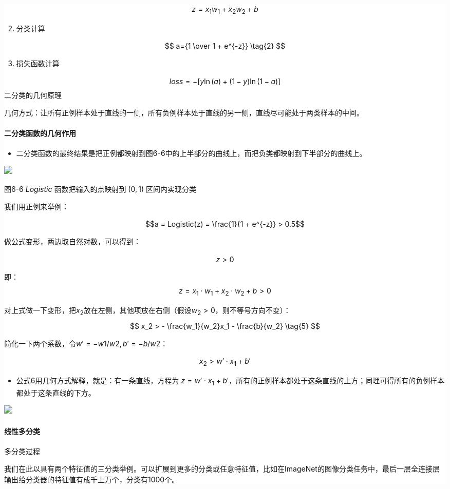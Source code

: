 $$
z = x_1 w_1+ x_2 w_2 + b  \tag{1}
$$

2. 分类计算

$$
a={1 \over 1 + e^{-z}} \tag{2}
$$

3. 损失函数计算

$$
loss = -[y \ln (a)+(1-y) \ln (1-a)] \tag{3}
$$
二分类的几何原理

几何方式：让所有正例样本处于直线的一侧，所有负例样本处于直线的另一侧，直线尽可能处于两类样本的中间。

#### 二分类函数的几何作用

* 二分类函数的最终结果是把正例都映射到图6-6中的上半部分的曲线上，而把负类都映射到下半部分的曲线上。

<img src="https://aiedugithub4a2.blob.core.windows.net/a2-images/Images/6/sigmoid_binary.png"/>

图6-6 $Logistic$ 函数把输入的点映射到 $(0,1)$ 区间内实现分类

我们用正例来举例：

$$a = Logistic(z) = \frac{1}{1 + e^{-z}} > 0.5$$

做公式变形，两边取自然对数，可以得到：

$$z > 0$$

即：
$$
z = x_1 \cdot w_1 + x_2 \cdot w_2 + b > 0
$$

对上式做一下变形，把$x_2$放在左侧，其他项放在右侧（假设$w_2>0$，则不等号方向不变）：
$$
x_2 > - \frac{w_1}{w_2}x_1 - \frac{b}{w_2} \tag{5}
$$

简化一下两个系数，令$w'=-w1/w2,b'=-b/w2$：

$$
x_2 > w' \cdot x_1 + b' \tag{6}
$$

* 公式6用几何方式解释，就是：有一条直线，方程为 $z = w' \cdot x_1+b'$，所有的正例样本都处于这条直线的上方；同理可得所有的负例样本都处于这条直线的下方。

<img src="https://aiedugithub4a2.blob.core.windows.net/a2-images/Images/6/linear_binary_analysis.png" ch="500" />

#### 线性多分类
多分类过程

我们在此以具有两个特征值的三分类举例。可以扩展到更多的分类或任意特征值，比如在ImageNet的图像分类任务中，最后一层全连接层输出给分类器的特征值有成千上万个，分类有1000个。
